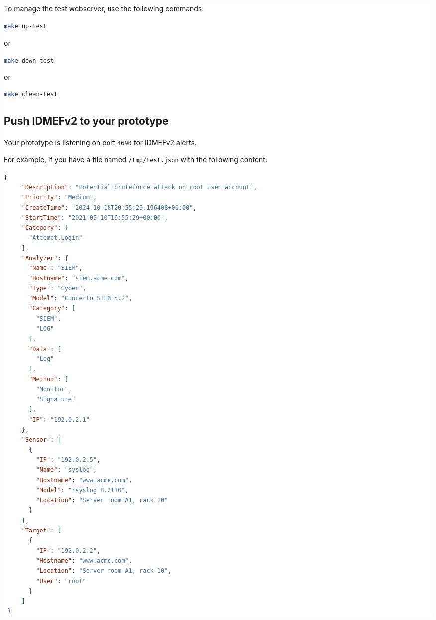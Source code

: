 To manage the test webserver, use the following commands:
```bash
make up-test
```
or
```bash
make down-test
```
or
```bash
make clean-test
```

## Push IDMEFv2 to your prototype

Your prototype is listening on port `4690` for IDMEFv2 alerts.

For example, if you have a file named `/tmp/test.json` with the following content:

```json
{
     "Description": "Potential bruteforce attack on root user account",
     "Priority": "Medium",
     "CreateTime": "2024-10-18T20:55:29.196408+00:00",
     "StartTime": "2021-05-10T16:55:29+00:00",
     "Category": [
       "Attempt.Login"
     ],
     "Analyzer": {
       "Name": "SIEM",
       "Hostname": "siem.acme.com",
       "Type": "Cyber",
       "Model": "Concerto SIEM 5.2",
       "Category": [
         "SIEM",
         "LOG"
       ],
       "Data": [
         "Log"
       ],
       "Method": [
         "Monitor",
         "Signature"
       ],
       "IP": "192.0.2.1"
     },
     "Sensor": [
       {
         "IP": "192.0.2.5",
         "Name": "syslog",
         "Hostname": "www.acme.com",
         "Model": "rsyslog 8.2110",
         "Location": "Server room A1, rack 10"
       }
     ],
     "Target": [
       {
         "IP": "192.0.2.2",
         "Hostname": "www.acme.com",
         "Location": "Server room A1, rack 10",
         "User": "root"
       }
     ]
 }
```
